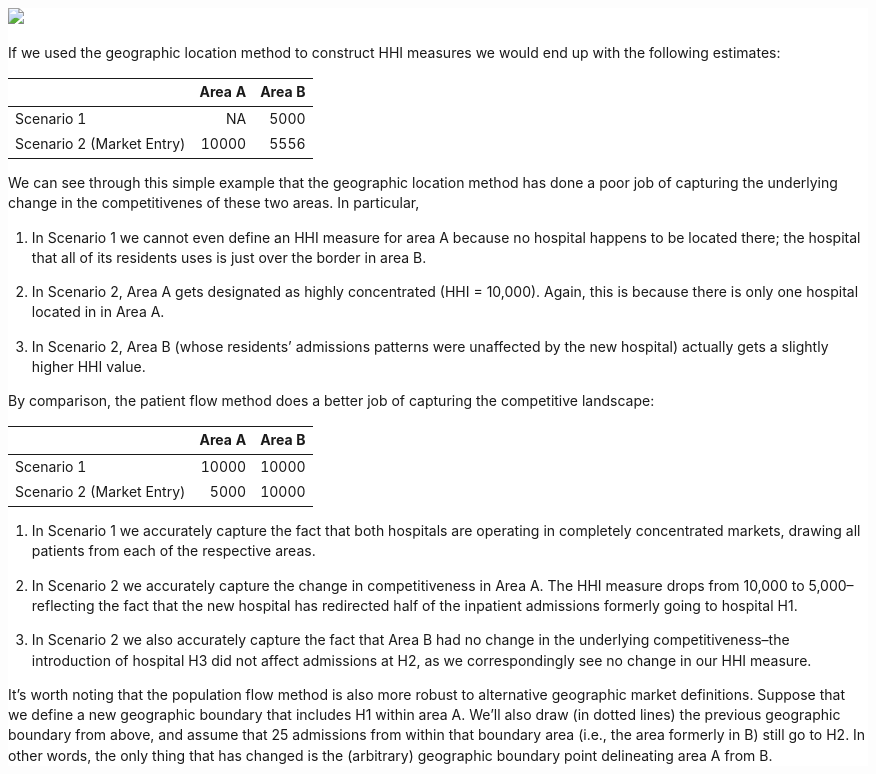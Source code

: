 ![](figs/01_hhi-example.png)

If we used the geographic location method to construct HHI measures we
would end up with the following estimates:

|                           | Area A | Area B |
| ------------------------- | -----: | -----: |
| Scenario 1                |     NA |   5000 |
| Scenario 2 (Market Entry) |  10000 |   5556 |

We can see through this simple example that the geographic location
method has done a poor job of capturing the underlying change in the
competitivenes of these two areas. In particular,

1.  In Scenario 1 we cannot even define an HHI measure for area A
    because no hospital happens to be located there; the hospital that
    all of its residents uses is just over the border in area B.

2.  In Scenario 2, Area A gets designated as highly concentrated (HHI =
    10,000). Again, this is because there is only one hospital located
    in in Area A.

3.  In Scenario 2, Area B (whose residents’ admissions patterns were
    unaffected by the new hospital) actually gets a slightly higher HHI
    value.

By comparison, the patient flow method does a better job of capturing
the competitive landscape:

|                           | Area A | Area B |
| ------------------------- | -----: | -----: |
| Scenario 1                |  10000 |  10000 |
| Scenario 2 (Market Entry) |   5000 |  10000 |

1.  In Scenario 1 we accurately capture the fact that both hospitals are
    operating in completely concentrated markets, drawing all patients
    from each of the respective areas.

2.  In Scenario 2 we accurately capture the change in competitiveness in
    Area A. The HHI measure drops from 10,000 to 5,000–reflecting the
    fact that the new hospital has redirected half of the inpatient
    admissions formerly going to hospital H1.

3.  In Scenario 2 we also accurately capture the fact that Area B had no
    change in the underlying competitiveness–the introduction of
    hospital H3 did not affect admissions at H2, as we correspondingly
    see no change in our HHI measure.

It’s worth noting that the population flow method is also more robust to
alternative geographic market definitions. Suppose that we define a new
geographic boundary that includes H1 within area A. We’ll also draw (in
dotted lines) the previous geographic boundary from above, and assume
that 25 admissions from within that boundary area (i.e., the area
formerly in B) still go to H2. In other words, the only thing that has
changed is the (arbitrary) geographic boundary point delineating area A
from B.
